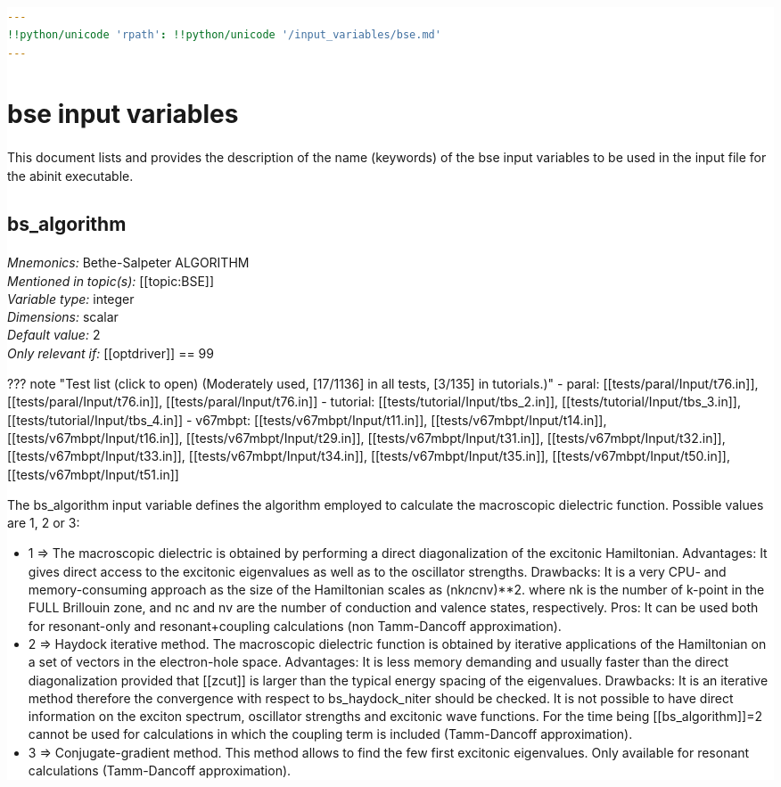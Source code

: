 ```yaml
---
!!python/unicode 'rpath': !!python/unicode '/input_variables/bse.md'
---
```


# bse input variables

This document lists and provides the description of the name (keywords) of the
bse input variables to be used in the input file for the abinit executable.

## **bs_algorithm** 


*Mnemonics:* Bethe-Salpeter ALGORITHM  
*Mentioned in topic(s):* [[topic:BSE]]  
*Variable type:* integer  
*Dimensions:* scalar  
*Default value:* 2  
*Only relevant if:* [[optdriver]] == 99  

??? note "Test list (click to open) (Moderately used, [17/1136] in all tests, [3/135] in tutorials.)"
    - paral:  [[tests/paral/Input/t76.in]], [[tests/paral/Input/t76.in]], [[tests/paral/Input/t76.in]]
    - tutorial:  [[tests/tutorial/Input/tbs_2.in]], [[tests/tutorial/Input/tbs_3.in]], [[tests/tutorial/Input/tbs_4.in]]
    - v67mbpt:  [[tests/v67mbpt/Input/t11.in]], [[tests/v67mbpt/Input/t14.in]], [[tests/v67mbpt/Input/t16.in]], [[tests/v67mbpt/Input/t29.in]], [[tests/v67mbpt/Input/t31.in]], [[tests/v67mbpt/Input/t32.in]], [[tests/v67mbpt/Input/t33.in]], [[tests/v67mbpt/Input/t34.in]], [[tests/v67mbpt/Input/t35.in]], [[tests/v67mbpt/Input/t50.in]], [[tests/v67mbpt/Input/t51.in]]






The bs_algorithm input variable defines the algorithm employed to calculate
the macroscopic dielectric function. Possible values are 1, 2 or 3:

  * 1 =&gt; The macroscopic dielectric is obtained by performing a direct diagonalization of the excitonic Hamiltonian. Advantages: It gives direct access to the excitonic eigenvalues as well as to the oscillator strengths. Drawbacks: It is a very CPU- and memory-consuming approach as the size of the Hamiltonian scales as (nk*nc*nv)**2. where nk is the number of k-point in the FULL Brillouin zone, and nc and nv are the number of conduction and valence states, respectively. Pros: It can be used both for resonant-only and resonant+coupling calculations (non Tamm-Dancoff approximation). 
  * 2 =&gt; Haydock iterative method. The macroscopic dielectric function is obtained by iterative applications of the Hamiltonian on a set of vectors in the electron-hole space. Advantages: It is less memory demanding and usually faster than the direct diagonalization provided that [[zcut]] is larger than the typical energy spacing of the eigenvalues. Drawbacks: It is an iterative method therefore the convergence with respect to bs_haydock_niter should be checked. It is not possible to have direct information on the exciton spectrum, oscillator strengths and excitonic wave functions. For the time being [[bs_algorithm]]=2 cannot be used for calculations in which the coupling term is included (Tamm-Dancoff approximation). 
  * 3 =&gt; Conjugate-gradient method. This method allows to find the few first excitonic eigenvalues. Only available for resonant calculations (Tamm-Dancoff approximation). 
